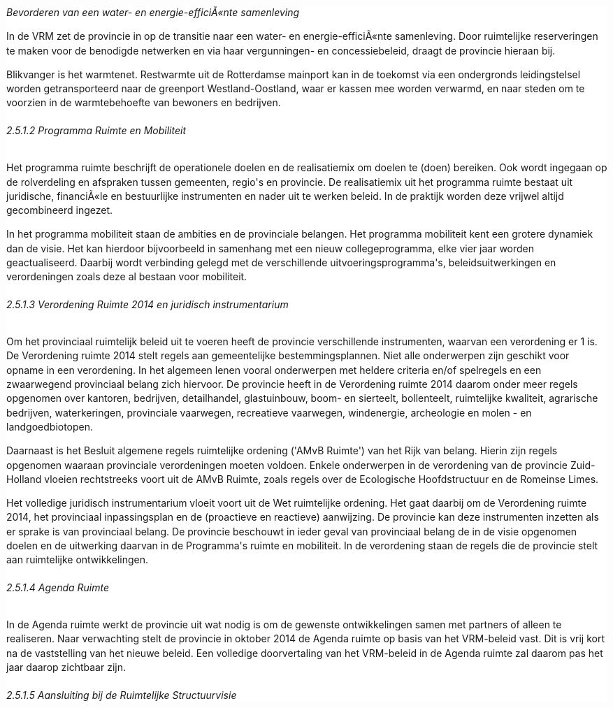 *Bevorderen van een water\- en energie\-efficiÃ«nte samenleving*

In de VRM zet de provincie in op de transitie naar een water\- en energie\-efficiÃ«nte samenleving. Door ruimtelijke reserveringen te maken voor de benodigde netwerken en via haar vergunningen\- en concessiebeleid, draagt de provincie hieraan bij.

Blikvanger is het warmtenet. Restwarmte uit de Rotterdamse mainport kan in de toekomst via een ondergronds leidingstelsel worden getransporteerd naar de greenport Westland\-Oostland, waar er kassen mee worden verwarmd, en naar steden om te voorzien in de warmtebehoefte van bewoners en bedrijven.

###### 2\.5\.1\.2 Programma Ruimte en Mobiliteit

Het programma ruimte beschrijft de operationele doelen en de realisatiemix om doelen te (doen) bereiken. Ook wordt ingegaan op de rolverdeling en afspraken tussen gemeenten, regio's en provincie. De realisatiemix uit het programma ruimte bestaat uit juridische, financiÃ«le en bestuurlijke instrumenten en nader uit te werken beleid. In de praktijk worden deze vrijwel altijd gecombineerd ingezet.

In het programma mobiliteit staan de ambities en de provinciale belangen. Het programma mobiliteit kent een grotere dynamiek dan de visie. Het kan hierdoor bijvoorbeeld in samenhang met een nieuw collegeprogramma, elke vier jaar worden geactualiseerd. Daarbij wordt verbinding gelegd met de verschillende uitvoeringsprogramma's, beleidsuitwerkingen en verordeningen zoals deze al bestaan voor mobiliteit.

###### 2\.5\.1\.3 Verordening Ruimte 2014 en juridisch instrumentarium

Om het provinciaal ruimtelijk beleid uit te voeren heeft de provincie verschillende instrumenten, waarvan een verordening er 1 is. De Verordening ruimte 2014 stelt regels aan gemeentelijke bestemmingsplannen. Niet alle onderwerpen zijn geschikt voor opname in een verordening. In het algemeen lenen vooral onderwerpen met heldere criteria en/of spelregels en een zwaarwegend provinciaal belang zich hiervoor. De provincie heeft in de Verordening ruimte 2014 daarom onder meer regels opgenomen over kantoren, bedrijven, detailhandel, glastuinbouw, boom\- en sierteelt, bollenteelt, ruimtelijke kwaliteit, agrarische bedrijven, waterkeringen, provinciale vaarwegen, recreatieve vaarwegen, windenergie, archeologie en molen \- en landgoedbiotopen.

Daarnaast is het Besluit algemene regels ruimtelijke ordening ('AMvB Ruimte') van het Rijk van belang. Hierin zijn regels opgenomen waaraan provinciale verordeningen moeten voldoen. Enkele onderwerpen in de verordening van de provincie Zuid\-Holland vloeien rechtstreeks voort uit de AMvB Ruimte, zoals regels over de Ecologische Hoofdstructuur en de Romeinse Limes.

Het volledige juridisch instrumentarium vloeit voort uit de Wet ruimtelijke ordening. Het gaat daarbij om de Verordening ruimte 2014, het provinciaal inpassingsplan en de (proactieve en reactieve) aanwijzing. De provincie kan deze instrumenten inzetten als er sprake is van provinciaal belang. De provincie beschouwt in ieder geval van provinciaal belang de in de visie opgenomen doelen en de uitwerking daarvan in de Programma's ruimte en mobiliteit. In de verordening staan de regels die de provincie stelt aan ruimtelijke ontwikkelingen.

###### 2\.5\.1\.4 Agenda Ruimte

In de Agenda ruimte werkt de provincie uit wat nodig is om de gewenste ontwikkelingen samen met partners of alleen te realiseren. Naar verwachting stelt de provincie in oktober 2014 de Agenda ruimte op basis van het VRM\-beleid vast. Dit is vrij kort na de vaststelling van het nieuwe beleid. Een volledige doorvertaling van het VRM\-beleid in de Agenda ruimte zal daarom pas het jaar daarop zichtbaar zijn.

###### 2\.5\.1\.5 Aansluiting bij de Ruimtelijke Structuurvisie

